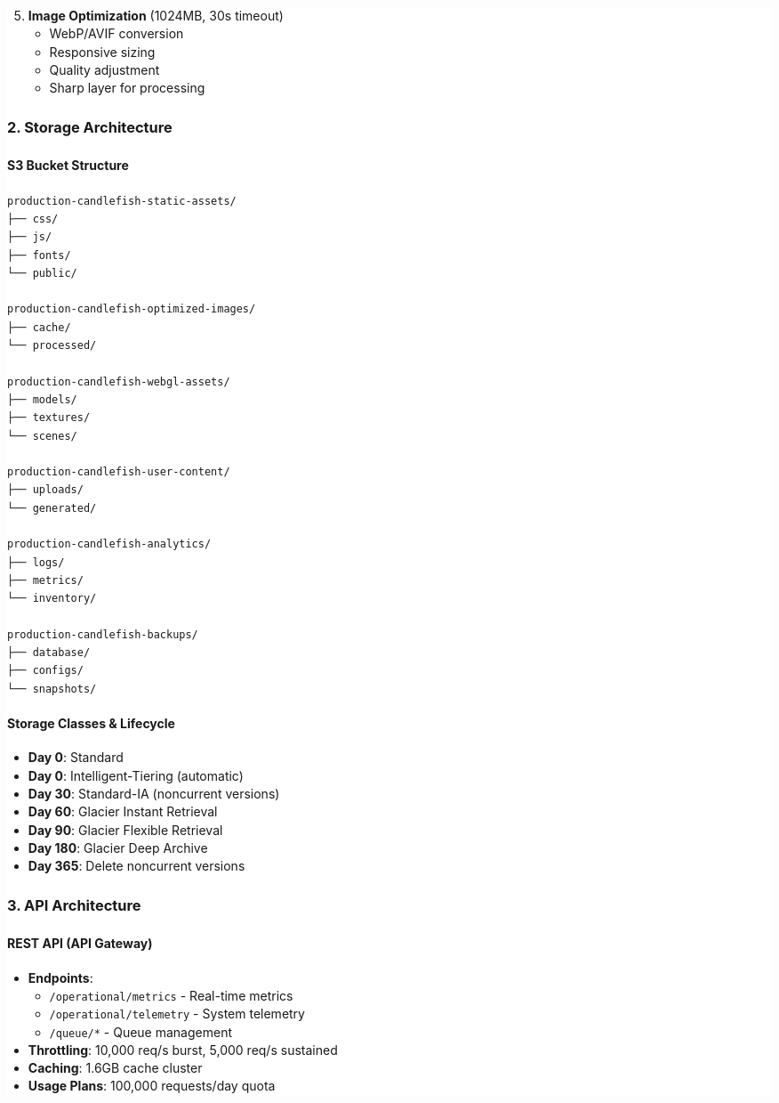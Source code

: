 5. **Image Optimization** (1024MB, 30s timeout)
   - WebP/AVIF conversion
   - Responsive sizing
   - Quality adjustment
   - Sharp layer for processing

### 2. Storage Architecture

#### S3 Bucket Structure
```
production-candlefish-static-assets/
├── css/
├── js/
├── fonts/
└── public/

production-candlefish-optimized-images/
├── cache/
└── processed/

production-candlefish-webgl-assets/
├── models/
├── textures/
└── scenes/

production-candlefish-user-content/
├── uploads/
└── generated/

production-candlefish-analytics/
├── logs/
├── metrics/
└── inventory/

production-candlefish-backups/
├── database/
├── configs/
└── snapshots/
```

#### Storage Classes & Lifecycle
- **Day 0**: Standard
- **Day 0**: Intelligent-Tiering (automatic)
- **Day 30**: Standard-IA (noncurrent versions)
- **Day 60**: Glacier Instant Retrieval
- **Day 90**: Glacier Flexible Retrieval
- **Day 180**: Glacier Deep Archive
- **Day 365**: Delete noncurrent versions

### 3. API Architecture

#### REST API (API Gateway)
- **Endpoints**:
  - `/operational/metrics` - Real-time metrics
  - `/operational/telemetry` - System telemetry
  - `/queue/*` - Queue management
- **Throttling**: 10,000 req/s burst, 5,000 req/s sustained
- **Caching**: 1.6GB cache cluster
- **Usage Plans**: 100,000 requests/day quota
